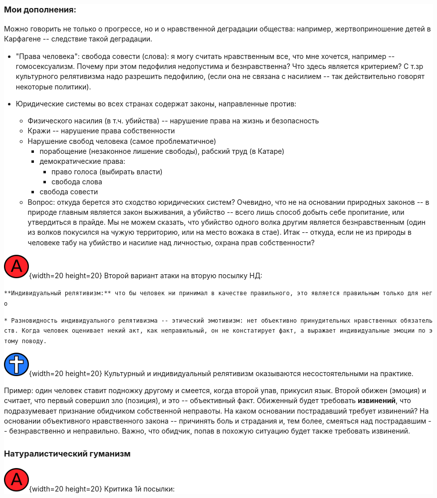### Мои дополнения: 

Можно говорить не только о прогрессе, но и о нравственной деградации общества: например, жертвоприношение детей в Карфагене -- следствие такой деградации.

* "Права человека": свобода совести (слова): я могу считать нравственным все, что мне хочется, например -- гомосексуализм. Почему при этом педофилия недопустима и безнравственна? Что здесь является критерием? С т.зр культурного релятивизма надо разрешить педофилию, (если она не связана с насилием -- так действительно говорят некоторые политики). 

* Юридические системы во всех странах содержат законы, направленные против:
    * Физического насилия (в т.ч. убийства) -- нарушение права на жизнь и безопасность
    * Кражи -- нарушение права собственности
    * Нарушение свобод человека (самое проблематичное)
        * порабощение (незаконное лишение свободы), рабский труд (в Катаре)
        * демократические права: 
            * право голоса (выбирать власти)
            * свобода слова
        * свобода совести
    * Вопрос: откуда берется это сходство юридических систем? Очевидно, что не на основании природных законов -- в природе главным является закон выживания, а убийство -- всего лишь способ добыть себе пропитание, или утвердиться в прайде. Мы не можем сказать, что убийство одного волка другим является безнравственным (один из волков покусился на чужую территорию, или на место вожака в стае). Итак -- откуда, если не из природы в человеке табу на убийство и насилие над личностью, охрана прав собственности? 

![](image/a_letter02.png){width=20 height=20}     Второй вариант атаки на вторую посылку НД:

    **Индивидуальный релятивизм:** что бы человек ни принимал в качестве правильного, это является правильным только для него 
>
    * Разновидность индивидуального релятивизма -- этический эмотивизм: нет объективно принудительных нравственных обязательств. Когда человек оценивает некий акт, как неправильный, он не констатирует факт, а выражает индивидуальные эмоции по этому поводу.

![](image/cross04.png){width=20 height=20}          Культурный и индивидуальный релятивизм оказываются несостоятельными на практике. 

Пример: один человек ставит подножку другому и смеется, когда второй упав, прикусил язык. Второй обижен (эмоция) и считает, что первый совершил зло (позиция), и это -- объективный факт. Обиженный будет требовать **извинений**, что подразумевает признание обидчиком собственной неправоты. На каком основании пострадавший требует извинений? На основании объективного нравственного закона -- причинять боль и страдания и, тем более, смеяться над пострадавшим -- безнравственно и неправильно. Важно, что обидчик, попав в похожую ситуацию будет также требовать извинений.

### Натуралистический гуманизм 

![](image/a_letter02.png){width=20 height=20}     Критика 1й посылки:  
